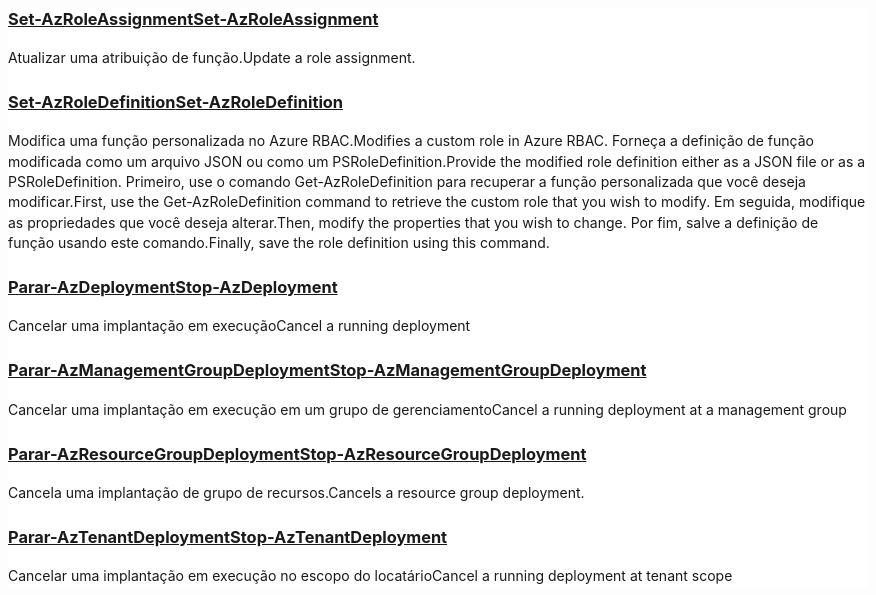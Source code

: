 ### [<span data-ttu-id="c9a8e-329">Set-AzRoleAssignment</span><span class="sxs-lookup"><span data-stu-id="c9a8e-329">Set-AzRoleAssignment</span></span>](Set-AzRoleAssignment.md)
<span data-ttu-id="c9a8e-330">Atualizar uma atribuição de função.</span><span class="sxs-lookup"><span data-stu-id="c9a8e-330">Update a role assignment.</span></span>

### [<span data-ttu-id="c9a8e-331">Set-AzRoleDefinition</span><span class="sxs-lookup"><span data-stu-id="c9a8e-331">Set-AzRoleDefinition</span></span>](Set-AzRoleDefinition.md)
<span data-ttu-id="c9a8e-332">Modifica uma função personalizada no Azure RBAC.</span><span class="sxs-lookup"><span data-stu-id="c9a8e-332">Modifies a custom role in Azure RBAC.</span></span>
<span data-ttu-id="c9a8e-333">Forneça a definição de função modificada como um arquivo JSON ou como um PSRoleDefinition.</span><span class="sxs-lookup"><span data-stu-id="c9a8e-333">Provide the modified role definition either as a JSON file or as a PSRoleDefinition.</span></span>
<span data-ttu-id="c9a8e-334">Primeiro, use o comando Get-AzRoleDefinition para recuperar a função personalizada que você deseja modificar.</span><span class="sxs-lookup"><span data-stu-id="c9a8e-334">First, use the Get-AzRoleDefinition command to retrieve the custom role that you wish to modify.</span></span>
<span data-ttu-id="c9a8e-335">Em seguida, modifique as propriedades que você deseja alterar.</span><span class="sxs-lookup"><span data-stu-id="c9a8e-335">Then, modify the properties that you wish to change.</span></span>
<span data-ttu-id="c9a8e-336">Por fim, salve a definição de função usando este comando.</span><span class="sxs-lookup"><span data-stu-id="c9a8e-336">Finally, save the role definition using this command.</span></span>

### [<span data-ttu-id="c9a8e-337">Parar-AzDeployment</span><span class="sxs-lookup"><span data-stu-id="c9a8e-337">Stop-AzDeployment</span></span>](Stop-AzDeployment.md)
<span data-ttu-id="c9a8e-338">Cancelar uma implantação em execução</span><span class="sxs-lookup"><span data-stu-id="c9a8e-338">Cancel a running deployment</span></span>

### [<span data-ttu-id="c9a8e-339">Parar-AzManagementGroupDeployment</span><span class="sxs-lookup"><span data-stu-id="c9a8e-339">Stop-AzManagementGroupDeployment</span></span>](Stop-AzManagementGroupDeployment.md)
<span data-ttu-id="c9a8e-340">Cancelar uma implantação em execução em um grupo de gerenciamento</span><span class="sxs-lookup"><span data-stu-id="c9a8e-340">Cancel a running deployment at a management group</span></span>

### [<span data-ttu-id="c9a8e-341">Parar-AzResourceGroupDeployment</span><span class="sxs-lookup"><span data-stu-id="c9a8e-341">Stop-AzResourceGroupDeployment</span></span>](Stop-AzResourceGroupDeployment.md)
<span data-ttu-id="c9a8e-342">Cancela uma implantação de grupo de recursos.</span><span class="sxs-lookup"><span data-stu-id="c9a8e-342">Cancels a resource group deployment.</span></span>

### [<span data-ttu-id="c9a8e-343">Parar-AzTenantDeployment</span><span class="sxs-lookup"><span data-stu-id="c9a8e-343">Stop-AzTenantDeployment</span></span>](Stop-AzTenantDeployment.md)
<span data-ttu-id="c9a8e-344">Cancelar uma implantação em execução no escopo do locatário</span><span class="sxs-lookup"><span data-stu-id="c9a8e-344">Cancel a running deployment at tenant scope</span></span>
